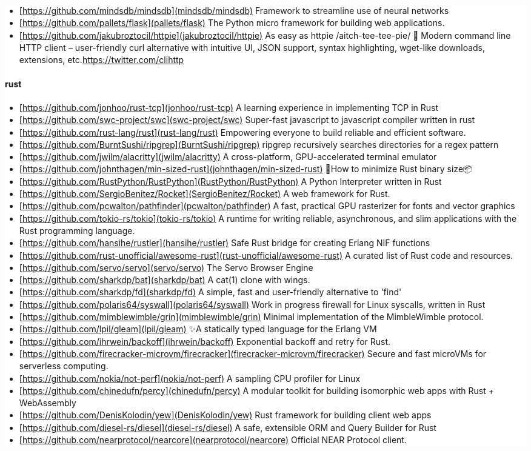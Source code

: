 * [https://github.com/mindsdb/mindsdb](mindsdb/mindsdb) Framework to streamline use of neural networks
* [https://github.com/pallets/flask](pallets/flask) The Python micro framework for building web applications.
* [https://github.com/jakubroztocil/httpie](jakubroztocil/httpie) As easy as httpie /aitch-tee-tee-pie/ 🥧 Modern command line HTTP client – user-friendly curl alternative with intuitive UI, JSON support, syntax highlighting, wget-like downloads, extensions, etc.https://twitter.com/clihttp

#### rust
* [https://github.com/jonhoo/rust-tcp](jonhoo/rust-tcp) A learning experience in implementing TCP in Rust
* [https://github.com/swc-project/swc](swc-project/swc) Super-fast javascript to javascript compiler written in rust
* [https://github.com/rust-lang/rust](rust-lang/rust) Empowering everyone to build reliable and efficient software.
* [https://github.com/BurntSushi/ripgrep](BurntSushi/ripgrep) ripgrep recursively searches directories for a regex pattern
* [https://github.com/jwilm/alacritty](jwilm/alacritty) A cross-platform, GPU-accelerated terminal emulator
* [https://github.com/johnthagen/min-sized-rust](johnthagen/min-sized-rust) 🦀How to minimize Rust binary size📦
* [https://github.com/RustPython/RustPython](RustPython/RustPython) A Python Interpreter written in Rust
* [https://github.com/SergioBenitez/Rocket](SergioBenitez/Rocket) A web framework for Rust.
* [https://github.com/pcwalton/pathfinder](pcwalton/pathfinder) A fast, practical GPU rasterizer for fonts and vector graphics
* [https://github.com/tokio-rs/tokio](tokio-rs/tokio) A runtime for writing reliable, asynchronous, and slim applications with the Rust programming language.
* [https://github.com/hansihe/rustler](hansihe/rustler) Safe Rust bridge for creating Erlang NIF functions
* [https://github.com/rust-unofficial/awesome-rust](rust-unofficial/awesome-rust) A curated list of Rust code and resources.
* [https://github.com/servo/servo](servo/servo) The Servo Browser Engine
* [https://github.com/sharkdp/bat](sharkdp/bat) A cat(1) clone with wings.
* [https://github.com/sharkdp/fd](sharkdp/fd) A simple, fast and user-friendly alternative to 'find'
* [https://github.com/polaris64/syswall](polaris64/syswall) Work in progress firewall for Linux syscalls, written in Rust
* [https://github.com/mimblewimble/grin](mimblewimble/grin) Minimal implementation of the MimbleWimble protocol.
* [https://github.com/lpil/gleam](lpil/gleam) ✨A statically typed language for the Erlang VM
* [https://github.com/ihrwein/backoff](ihrwein/backoff) Exponential backoff and retry for Rust.
* [https://github.com/firecracker-microvm/firecracker](firecracker-microvm/firecracker) Secure and fast microVMs for serverless computing.
* [https://github.com/nokia/not-perf](nokia/not-perf) A sampling CPU profiler for Linux
* [https://github.com/chinedufn/percy](chinedufn/percy) A modular toolkit for building isomorphic web apps with Rust + WebAssembly
* [https://github.com/DenisKolodin/yew](DenisKolodin/yew) Rust framework for building client web apps
* [https://github.com/diesel-rs/diesel](diesel-rs/diesel) A safe, extensible ORM and Query Builder for Rust
* [https://github.com/nearprotocol/nearcore](nearprotocol/nearcore) Official NEAR Protocol client.
